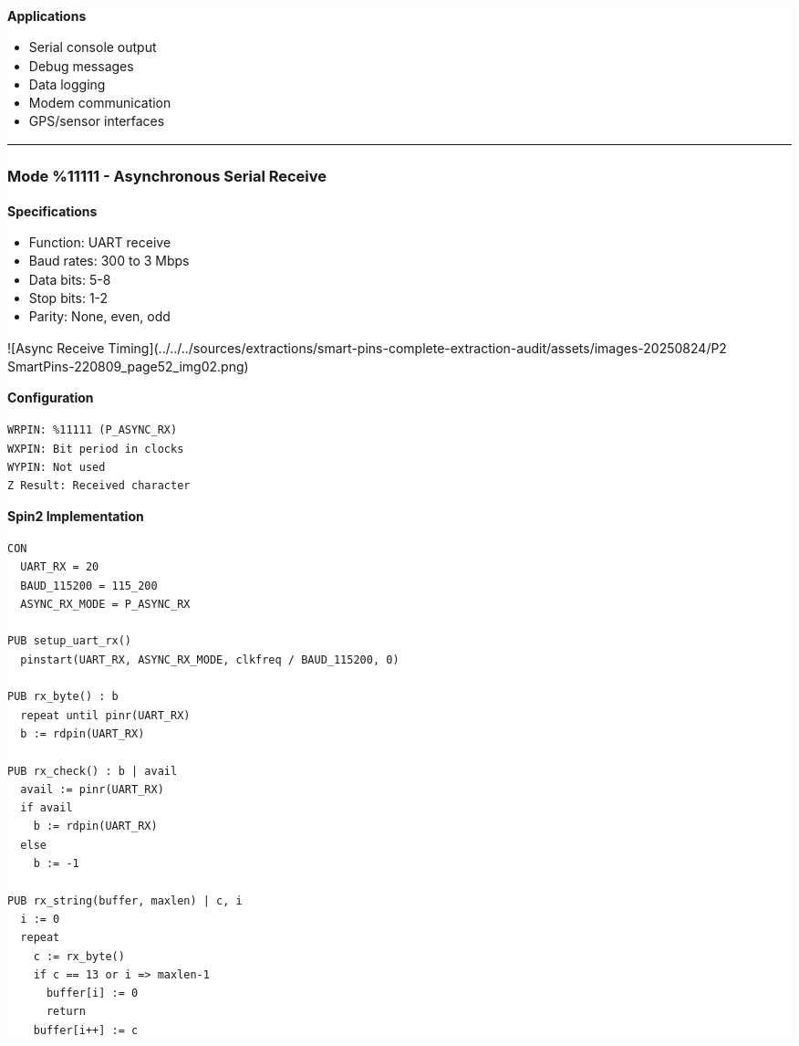 **Applications**
- Serial console output
- Debug messages
- Data logging
- Modem communication
- GPS/sensor interfaces

---

### Mode %11111 - Asynchronous Serial Receive

**Specifications**
- Function: UART receive
- Baud rates: 300 to 3 Mbps
- Data bits: 5-8
- Stop bits: 1-2
- Parity: None, even, odd

![Async Receive Timing](../../../sources/extractions/smart-pins-complete-extraction-audit/assets/images-20250824/P2 SmartPins-220809_page52_img02.png)

**Configuration**
```
WRPIN: %11111 (P_ASYNC_RX)
WXPIN: Bit period in clocks
WYPIN: Not used
Z Result: Received character
```

**Spin2 Implementation**
```spin2
CON
  UART_RX = 20
  BAUD_115200 = 115_200
  ASYNC_RX_MODE = P_ASYNC_RX

PUB setup_uart_rx()
  pinstart(UART_RX, ASYNC_RX_MODE, clkfreq / BAUD_115200, 0)
  
PUB rx_byte() : b
  repeat until pinr(UART_RX)
  b := rdpin(UART_RX)
  
PUB rx_check() : b | avail
  avail := pinr(UART_RX)
  if avail
    b := rdpin(UART_RX)
  else
    b := -1
    
PUB rx_string(buffer, maxlen) | c, i
  i := 0
  repeat
    c := rx_byte()
    if c == 13 or i => maxlen-1
      buffer[i] := 0
      return
    buffer[i++] := c
```
